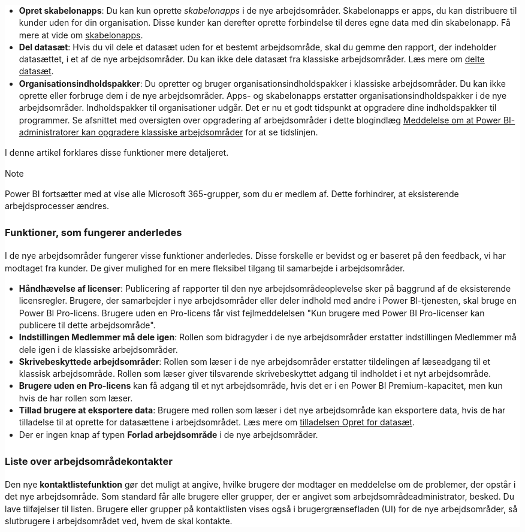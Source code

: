 - **Opret skabelonapps**: Du kan kun oprette *skabelonapps* i de nye arbejdsområder. Skabelonapps er apps, du kan distribuere til kunder uden for din organisation. Disse kunder kan derefter oprette forbindelse til deres egne data med din skabelonapp. Få mere at vide om [skabelonapps](../connect-data/service-template-apps-overview.md).
- **Del datasæt**: Hvis du vil dele et datasæt uden for et bestemt arbejdsområde, skal du gemme den rapport, der indeholder datasættet, i et af de nye arbejdsområder. Du kan ikke dele datasæt fra klassiske arbejdsområder. Læs mere om [delte datasæt](../connect-data/service-datasets-across-workspaces.md).
- **Organisationsindholdspakker**: Du opretter og bruger organisationsindholdspakker i klassiske arbejdsområder. Du kan ikke oprette eller forbruge dem i de nye arbejdsområder. Apps- og skabelonapps erstatter organisationsindholdspakker i de nye arbejdsområder. Indholdspakker til organisationer udgår. Det er nu et godt tidspunkt at opgradere dine indholdspakker til programmer. Se afsnittet med oversigten over opgradering af arbejdsområder i dette blogindlæg [Meddelelse om at Power BI-administratorer kan opgradere klassiske arbejdsområder](https://powerbi.microsoft.com/blog/announcing-power-bi-admins-can-upgrade-classic-workspaces-and-roadmap-update/) for at se tidslinjen.

I denne artikel forklares disse funktioner mere detaljeret.

> [!NOTE]
> Power BI fortsætter med at vise alle Microsoft 365-grupper, som du er medlem af. Dette forhindrer, at eksisterende arbejdsprocesser ændres.

### <a name="features-that-work-differently"></a>Funktioner, som fungerer anderledes

I de nye arbejdsområder fungerer visse funktioner anderledes. Disse forskelle er bevidst og er baseret på den feedback, vi har modtaget fra kunder. De giver mulighed for en mere fleksibel tilgang til samarbejde i arbejdsområder.

- **Håndhævelse af licenser**: Publicering af rapporter til den nye arbejdsområdeoplevelse sker på baggrund af de eksisterende licensregler. Brugere, der samarbejder i nye arbejdsområder eller deler indhold med andre i Power BI-tjenesten, skal bruge en Power BI Pro-licens. Brugere uden en Pro-licens får vist fejlmeddelelsen "Kun brugere med Power BI Pro-licenser kan publicere til dette arbejdsområde".
- **Indstillingen Medlemmer må dele igen**: Rollen som bidragyder i de nye arbejdsområder erstatter indstillingen Medlemmer må dele igen i de klassiske arbejdsområder.
- **Skrivebeskyttede arbejdsområder**: Rollen som læser i de nye arbejdsområder erstatter tildelingen af læseadgang til et klassisk arbejdsområde. Rollen som læser giver tilsvarende skrivebeskyttet adgang til indholdet i et nyt arbejdsområde.
- **Brugere uden en Pro-licens** kan få adgang til et nyt arbejdsområde, hvis det er i en Power BI Premium-kapacitet, men kun hvis de har rollen som læser.
- **Tillad brugere at eksportere data**: Brugere med rollen som læser i det nye arbejdsområde kan eksportere data, hvis de har tilladelse til at oprette for datasættene i arbejdsområdet. Læs mere om [tilladelsen Opret for datasæt](../connect-data/service-datasets-build-permissions.md).
- Der er ingen knap af typen **Forlad arbejdsområde** i de nye arbejdsområder.

### <a name="workspace-contact-list"></a>Liste over arbejdsområdekontakter

Den nye **kontaktlistefunktion** gør det muligt at angive, hvilke brugere der modtager en meddelelse om de problemer, der opstår i det nye arbejdsområde. Som standard får alle brugere eller grupper, der er angivet som arbejdsområdeadministrator, besked. Du lave tilføjelser til listen. Brugere eller grupper på kontaktlisten vises også i brugergrænsefladen (UI) for de nye arbejdsområder, så slutbrugere i arbejdsområdet ved, hvem de skal kontakte. 
